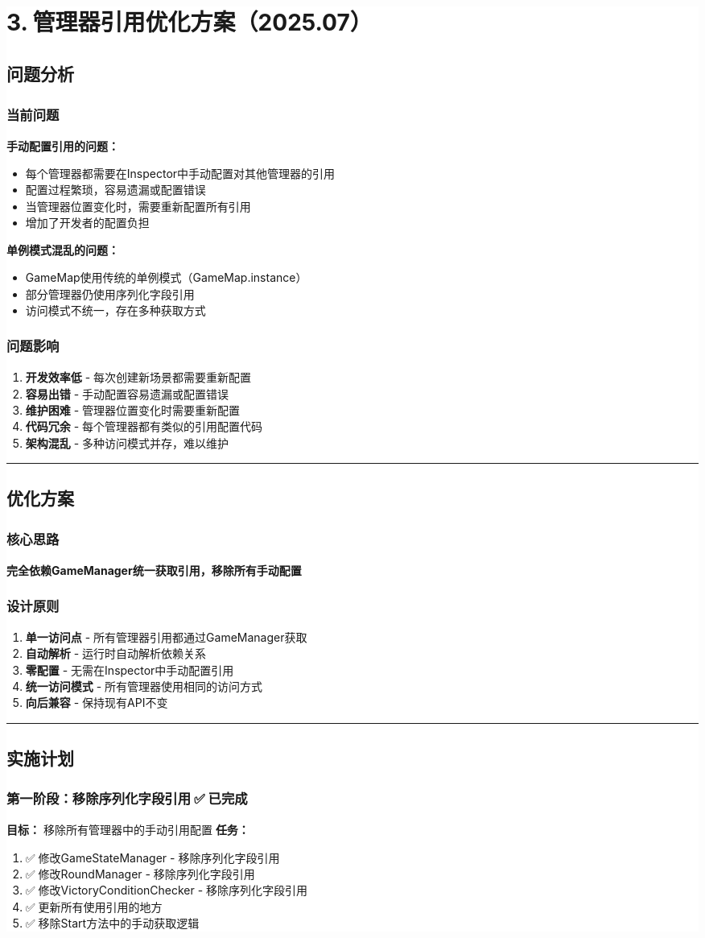 # 3. 管理器引用优化方案（2025.07）

## 问题分析

### 当前问题
**手动配置引用的问题：**
- 每个管理器都需要在Inspector中手动配置对其他管理器的引用
- 配置过程繁琐，容易遗漏或配置错误
- 当管理器位置变化时，需要重新配置所有引用
- 增加了开发者的配置负担

**单例模式混乱的问题：**
- GameMap使用传统的单例模式（GameMap.instance）
- 部分管理器仍使用序列化字段引用
- 访问模式不统一，存在多种获取方式

### 问题影响
1. **开发效率低** - 每次创建新场景都需要重新配置
2. **容易出错** - 手动配置容易遗漏或配置错误
3. **维护困难** - 管理器位置变化时需要重新配置
4. **代码冗余** - 每个管理器都有类似的引用配置代码
5. **架构混乱** - 多种访问模式并存，难以维护

---

## 优化方案

### 核心思路
**完全依赖GameManager统一获取引用，移除所有手动配置**

### 设计原则
1. **单一访问点** - 所有管理器引用都通过GameManager获取
2. **自动解析** - 运行时自动解析依赖关系
3. **零配置** - 无需在Inspector中手动配置引用
4. **统一访问模式** - 所有管理器使用相同的访问方式
5. **向后兼容** - 保持现有API不变

---

## 实施计划

### 第一阶段：移除序列化字段引用 ✅ 已完成
**目标：** 移除所有管理器中的手动引用配置
**任务：**
1. ✅ 修改GameStateManager - 移除序列化字段引用
2. ✅ 修改RoundManager - 移除序列化字段引用
3. ✅ 修改VictoryConditionChecker - 移除序列化字段引用
4. ✅ 更新所有使用引用的地方
5. ✅ 移除Start方法中的手动获取逻辑
